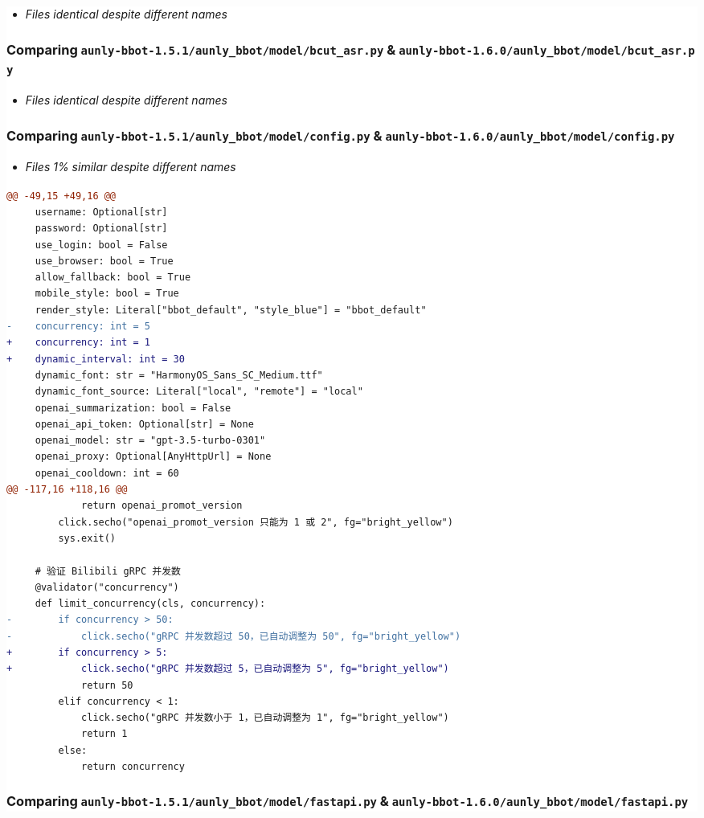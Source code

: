  * *Files identical despite different names*

### Comparing `aunly-bbot-1.5.1/aunly_bbot/model/bcut_asr.py` & `aunly-bbot-1.6.0/aunly_bbot/model/bcut_asr.py`

 * *Files identical despite different names*

### Comparing `aunly-bbot-1.5.1/aunly_bbot/model/config.py` & `aunly-bbot-1.6.0/aunly_bbot/model/config.py`

 * *Files 1% similar despite different names*

```diff
@@ -49,15 +49,16 @@
     username: Optional[str]
     password: Optional[str]
     use_login: bool = False
     use_browser: bool = True
     allow_fallback: bool = True
     mobile_style: bool = True
     render_style: Literal["bbot_default", "style_blue"] = "bbot_default"
-    concurrency: int = 5
+    concurrency: int = 1
+    dynamic_interval: int = 30
     dynamic_font: str = "HarmonyOS_Sans_SC_Medium.ttf"
     dynamic_font_source: Literal["local", "remote"] = "local"
     openai_summarization: bool = False
     openai_api_token: Optional[str] = None
     openai_model: str = "gpt-3.5-turbo-0301"
     openai_proxy: Optional[AnyHttpUrl] = None
     openai_cooldown: int = 60
@@ -117,16 +118,16 @@
             return openai_promot_version
         click.secho("openai_promot_version 只能为 1 或 2", fg="bright_yellow")
         sys.exit()
 
     # 验证 Bilibili gRPC 并发数
     @validator("concurrency")
     def limit_concurrency(cls, concurrency):
-        if concurrency > 50:
-            click.secho("gRPC 并发数超过 50，已自动调整为 50", fg="bright_yellow")
+        if concurrency > 5:
+            click.secho("gRPC 并发数超过 5，已自动调整为 5", fg="bright_yellow")
             return 50
         elif concurrency < 1:
             click.secho("gRPC 并发数小于 1，已自动调整为 1", fg="bright_yellow")
             return 1
         else:
             return concurrency
```

### Comparing `aunly-bbot-1.5.1/aunly_bbot/model/fastapi.py` & `aunly-bbot-1.6.0/aunly_bbot/model/fastapi.py`

